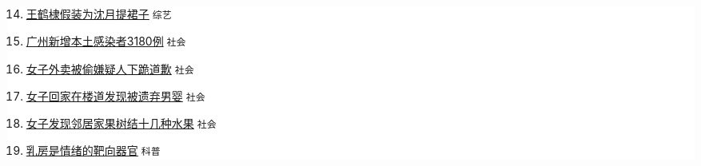 14. [王鹤棣假装为沈月提裙子](https://m.weibo.cn/search?containerid=100103type%3D1%26t%3D10%26q%3D%23%E7%8E%8B%E9%B9%A4%E6%A3%A3%E5%81%87%E8%A3%85%E4%B8%BA%E6%B2%88%E6%9C%88%E6%8F%90%E8%A3%99%E5%AD%90%23&stream_entry_id=31&isnewpage=1&extparam=seat%3D1%26c_type%3D31%26q%3D%2523%25E7%258E%258B%25E9%25B9%25A4%25E6%25A3%25A3%25E5%2581%2587%25E8%25A3%2585%25E4%25B8%25BA%25E6%25B2%2588%25E6%259C%2588%25E6%258F%2590%25E8%25A3%2599%25E5%25AD%2590%2523%26pos%3D12%26flag%3D1%26band_rank%3D12%26dgr%3D0%26filter_type%3Drealtimehot%26realpos%3D12%26cate%3D5001%26lcate%3D5001%26display_time%3D1668226276%26pre_seqid%3D166822627608602210351&luicode=10000011&lfid=106003type%3D25%26t%3D3%26disable_hot%3D1%26filter_type%3Drealtimehot) `综艺` 

15. [广州新增本土感染者3180例](https://m.weibo.cn/search?containerid=100103type%3D1%26t%3D10%26q%3D%23%E5%B9%BF%E5%B7%9E%E6%96%B0%E5%A2%9E%E6%9C%AC%E5%9C%9F%E6%84%9F%E6%9F%93%E8%80%853180%E4%BE%8B%23&stream_entry_id=31&isnewpage=1&extparam=seat%3D1%26c_type%3D31%26q%3D%2523%25E5%25B9%25BF%25E5%25B7%259E%25E6%2596%25B0%25E5%25A2%259E%25E6%259C%25AC%25E5%259C%259F%25E6%2584%259F%25E6%259F%2593%25E8%2580%25853180%25E4%25BE%258B%2523%26pos%3D13%26flag%3D0%26band_rank%3D13%26dgr%3D0%26filter_type%3Drealtimehot%26realpos%3D13%26cate%3D5001%26lcate%3D5001%26display_time%3D1668226276%26pre_seqid%3D166822627608602210351&luicode=10000011&lfid=106003type%3D25%26t%3D3%26disable_hot%3D1%26filter_type%3Drealtimehot) `社会` 

16. [女子外卖被偷嫌疑人下跪道歉](https://m.weibo.cn/search?containerid=100103type%3D1%26t%3D10%26q%3D%23%E5%A5%B3%E5%AD%90%E5%A4%96%E5%8D%96%E8%A2%AB%E5%81%B7%E5%AB%8C%E7%96%91%E4%BA%BA%E4%B8%8B%E8%B7%AA%E9%81%93%E6%AD%89%23&stream_entry_id=31&isnewpage=1&extparam=seat%3D1%26c_type%3D31%26q%3D%2523%25E5%25A5%25B3%25E5%25AD%2590%25E5%25A4%2596%25E5%258D%2596%25E8%25A2%25AB%25E5%2581%25B7%25E5%25AB%258C%25E7%2596%2591%25E4%25BA%25BA%25E4%25B8%258B%25E8%25B7%25AA%25E9%2581%2593%25E6%25AD%2589%2523%26pos%3D14%26flag%3D0%26band_rank%3D14%26dgr%3D0%26filter_type%3Drealtimehot%26realpos%3D14%26cate%3D5001%26lcate%3D5001%26display_time%3D1668226276%26pre_seqid%3D166822627608602210351&luicode=10000011&lfid=106003type%3D25%26t%3D3%26disable_hot%3D1%26filter_type%3Drealtimehot) `社会` 

17. [女子回家在楼道发现被遗弃男婴](https://m.weibo.cn/search?containerid=100103type%3D1%26t%3D10%26q%3D%23%E5%A5%B3%E5%AD%90%E5%9B%9E%E5%AE%B6%E5%9C%A8%E6%A5%BC%E9%81%93%E5%8F%91%E7%8E%B0%E8%A2%AB%E9%81%97%E5%BC%83%E7%94%B7%E5%A9%B4%23&stream_entry_id=31&isnewpage=1&extparam=seat%3D1%26c_type%3D31%26q%3D%2523%25E5%25A5%25B3%25E5%25AD%2590%25E5%259B%259E%25E5%25AE%25B6%25E5%259C%25A8%25E6%25A5%25BC%25E9%2581%2593%25E5%258F%2591%25E7%258E%25B0%25E8%25A2%25AB%25E9%2581%2597%25E5%25BC%2583%25E7%2594%25B7%25E5%25A9%25B4%2523%26pos%3D15%26flag%3D0%26band_rank%3D15%26dgr%3D0%26filter_type%3Drealtimehot%26realpos%3D15%26cate%3D5001%26lcate%3D5001%26display_time%3D1668226276%26pre_seqid%3D166822627608602210351&luicode=10000011&lfid=106003type%3D25%26t%3D3%26disable_hot%3D1%26filter_type%3Drealtimehot) `社会` 

18. [女子发现邻居家果树结十几种水果](https://m.weibo.cn/search?containerid=100103type%3D1%26t%3D10%26q%3D%23%E5%A5%B3%E5%AD%90%E5%8F%91%E7%8E%B0%E9%82%BB%E5%B1%85%E5%AE%B6%E6%9E%9C%E6%A0%91%E7%BB%93%E5%8D%81%E5%87%A0%E7%A7%8D%E6%B0%B4%E6%9E%9C%23&stream_entry_id=31&isnewpage=1&extparam=seat%3D1%26c_type%3D31%26q%3D%2523%25E5%25A5%25B3%25E5%25AD%2590%25E5%258F%2591%25E7%258E%25B0%25E9%2582%25BB%25E5%25B1%2585%25E5%25AE%25B6%25E6%259E%259C%25E6%25A0%2591%25E7%25BB%2593%25E5%258D%2581%25E5%2587%25A0%25E7%25A7%258D%25E6%25B0%25B4%25E6%259E%259C%2523%26pos%3D16%26flag%3D0%26band_rank%3D16%26dgr%3D0%26filter_type%3Drealtimehot%26realpos%3D16%26cate%3D5001%26lcate%3D5001%26display_time%3D1668226276%26pre_seqid%3D166822627608602210351&luicode=10000011&lfid=106003type%3D25%26t%3D3%26disable_hot%3D1%26filter_type%3Drealtimehot) `社会` 

19. [乳房是情绪的靶向器官](https://m.weibo.cn/search?containerid=100103type%3D1%26t%3D10%26q%3D%23%E4%B9%B3%E6%88%BF%E6%98%AF%E6%83%85%E7%BB%AA%E7%9A%84%E9%9D%B6%E5%90%91%E5%99%A8%E5%AE%98%23&stream_entry_id=31&isnewpage=1&extparam=seat%3D1%26c_type%3D31%26q%3D%2523%25E4%25B9%25B3%25E6%2588%25BF%25E6%2598%25AF%25E6%2583%2585%25E7%25BB%25AA%25E7%259A%2584%25E9%259D%25B6%25E5%2590%2591%25E5%2599%25A8%25E5%25AE%2598%2523%26pos%3D17%26flag%3D0%26band_rank%3D17%26dgr%3D0%26filter_type%3Drealtimehot%26realpos%3D17%26cate%3D5001%26lcate%3D5001%26display_time%3D1668226276%26pre_seqid%3D166822627608602210351&luicode=10000011&lfid=106003type%3D25%26t%3D3%26disable_hot%3D1%26filter_type%3Drealtimehot) `科普` 
